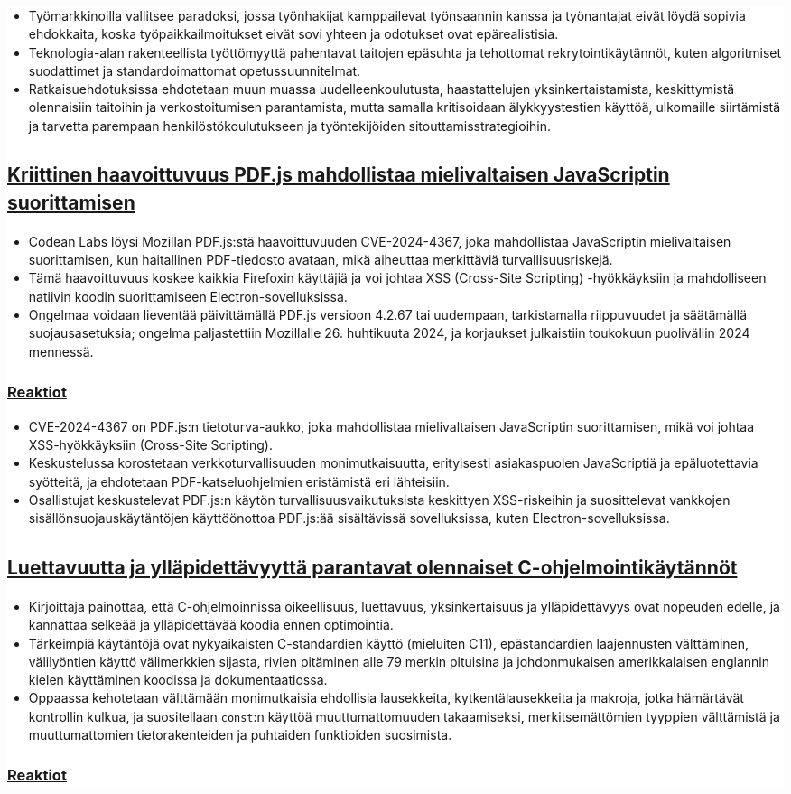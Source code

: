 - Työmarkkinoilla vallitsee paradoksi, jossa työnhakijat kamppailevat työnsaannin kanssa ja työnantajat eivät löydä sopivia ehdokkaita, koska työpaikkailmoitukset eivät sovi yhteen ja odotukset ovat epärealistisia.
- Teknologia-alan rakenteellista työttömyyttä pahentavat taitojen epäsuhta ja tehottomat rekrytointikäytännöt, kuten algoritmiset suodattimet ja standardoimattomat opetussuunnitelmat.
- Ratkaisuehdotuksissa ehdotetaan muun muassa uudelleenkoulutusta, haastattelujen yksinkertaistamista, keskittymistä olennaisiin taitoihin ja verkostoitumisen parantamista, mutta samalla kritisoidaan älykkyystestien käyttöä, ulkomaille siirtämistä ja tarvetta parempaan henkilöstökoulutukseen ja työntekijöiden sitouttamisstrategioihin.

## [Kriittinen haavoittuvuus PDF.js mahdollistaa mielivaltaisen JavaScriptin suorittamisen](https://codeanlabs.com/blog/research/cve-2024-4367-arbitrary-js-execution-in-pdf-js/)

- Codean Labs löysi Mozillan PDF.js:stä haavoittuvuuden CVE-2024-4367, joka mahdollistaa JavaScriptin mielivaltaisen suorittamisen, kun haitallinen PDF-tiedosto avataan, mikä aiheuttaa merkittäviä turvallisuusriskejä.
- Tämä haavoittuvuus koskee kaikkia Firefoxin käyttäjiä ja voi johtaa XSS (Cross-Site Scripting) -hyökkäyksiin ja mahdolliseen natiivin koodin suorittamiseen Electron-sovelluksissa.
- Ongelmaa voidaan lieventää päivittämällä PDF.js versioon 4.2.67 tai uudempaan, tarkistamalla riippuvuudet ja säätämällä suojausasetuksia; ongelma paljastettiin Mozillalle 26. huhtikuuta 2024, ja korjaukset julkaistiin toukokuun puoliväliin 2024 mennessä.

### [Reaktiot](https://news.ycombinator.com/item?id=40414718)

- CVE-2024-4367 on PDF.js:n tietoturva-aukko, joka mahdollistaa mielivaltaisen JavaScriptin suorittamisen, mikä voi johtaa XSS-hyökkäyksiin (Cross-Site Scripting).
- Keskustelussa korostetaan verkkoturvallisuuden monimutkaisuutta, erityisesti asiakaspuolen JavaScriptiä ja epäluotettavia syötteitä, ja ehdotetaan PDF-katseluohjelmien eristämistä eri lähteisiin.
- Osallistujat keskustelevat PDF.js:n käytön turvallisuusvaikutuksista keskittyen XSS-riskeihin ja suosittelevat vankkojen sisällönsuojauskäytäntöjen käyttöönottoa PDF.js:ää sisältävissä sovelluksissa, kuten Electron-sovelluksissa.

## [Luettavuutta ja ylläpidettävyyttä parantavat olennaiset C-ohjelmointikäytännöt](https://github.com/mcinglis/c-style)

- Kirjoittaja painottaa, että C-ohjelmoinnissa oikeellisuus, luettavuus, yksinkertaisuus ja ylläpidettävyys ovat nopeuden edelle, ja kannattaa selkeää ja ylläpidettävää koodia ennen optimointia.
- Tärkeimpiä käytäntöjä ovat nykyaikaisten C-standardien käyttö (mieluiten C11), epästandardien laajennusten välttäminen, välilyöntien käyttö välimerkkien sijasta, rivien pitäminen alle 79 merkin pituisina ja johdonmukaisen amerikkalaisen englannin kielen käyttäminen koodissa ja dokumentaatiossa.
- Oppaassa kehotetaan välttämään monimutkaisia ehdollisia lausekkeita, kytkentälausekkeita ja makroja, jotka hämärtävät kontrollin kulkua, ja suositellaan `const`:n käyttöä muuttumattomuuden takaamiseksi, merkitsemättömien tyyppien välttämistä ja muuttumattomien tietorakenteiden ja puhtaiden funktioiden suosimista.

### [Reaktiot](https://news.ycombinator.com/item?id=40409956)
